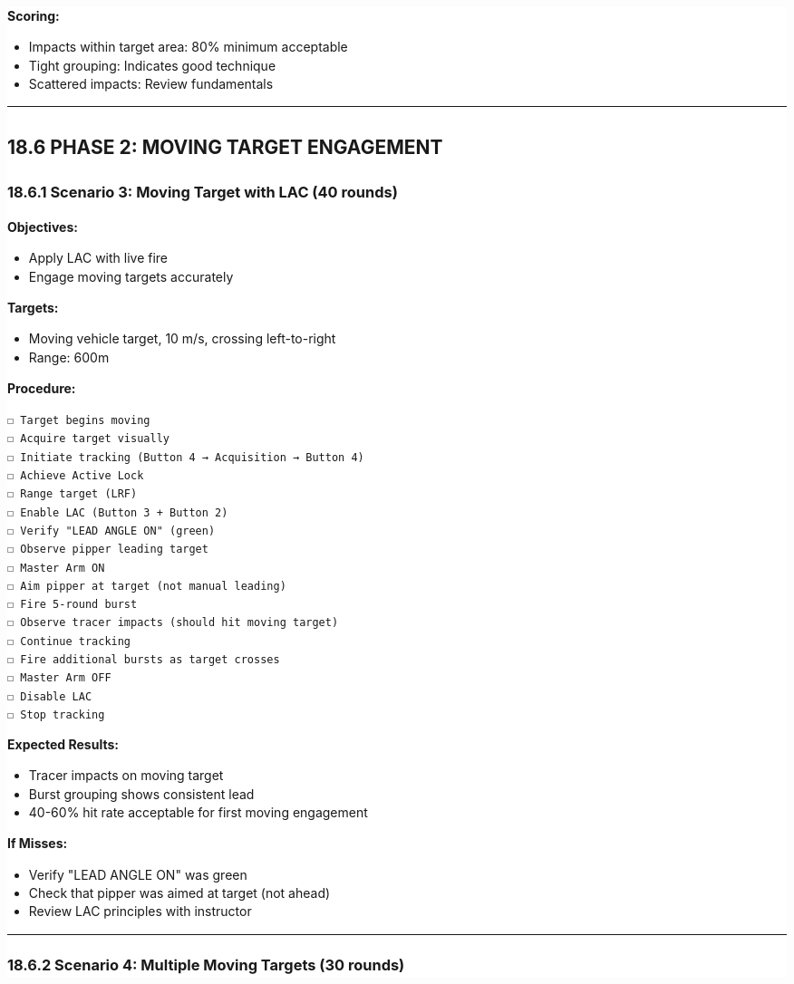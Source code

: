 **Scoring:**
- Impacts within target area: 80% minimum acceptable
- Tight grouping: Indicates good technique
- Scattered impacts: Review fundamentals

---

## 18.6 PHASE 2: MOVING TARGET ENGAGEMENT

### 18.6.1 Scenario 3: Moving Target with LAC (40 rounds)

**Objectives:**
- Apply LAC with live fire
- Engage moving targets accurately

**Targets:**
- Moving vehicle target, 10 m/s, crossing left-to-right
- Range: 600m

**Procedure:**
```
☐ Target begins moving
☐ Acquire target visually
☐ Initiate tracking (Button 4 → Acquisition → Button 4)
☐ Achieve Active Lock
☐ Range target (LRF)
☐ Enable LAC (Button 3 + Button 2)
☐ Verify "LEAD ANGLE ON" (green)
☐ Observe pipper leading target
☐ Master Arm ON
☐ Aim pipper at target (not manual leading)
☐ Fire 5-round burst
☐ Observe tracer impacts (should hit moving target)
☐ Continue tracking
☐ Fire additional bursts as target crosses
☐ Master Arm OFF
☐ Disable LAC
☐ Stop tracking
```

**Expected Results:**
- Tracer impacts on moving target
- Burst grouping shows consistent lead
- 40-60% hit rate acceptable for first moving engagement

**If Misses:**
- Verify "LEAD ANGLE ON" was green
- Check that pipper was aimed at target (not ahead)
- Review LAC principles with instructor

---

### 18.6.2 Scenario 4: Multiple Moving Targets (30 rounds)
